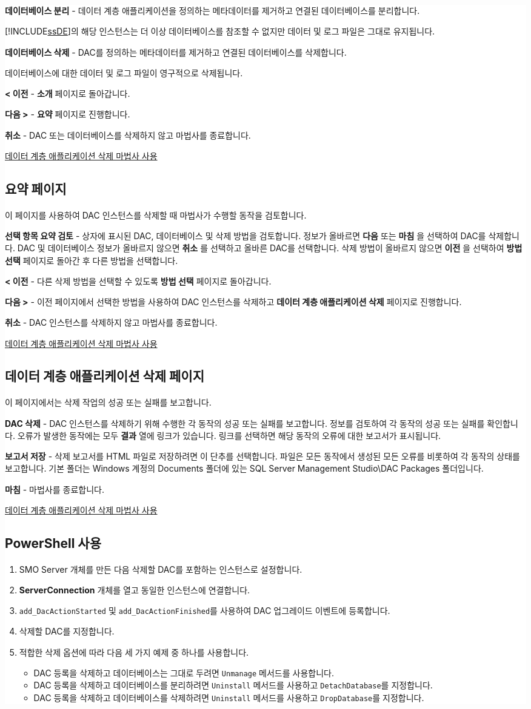  **데이터베이스 분리** - 데이터 계층 애플리케이션을 정의하는 메타데이터를 제거하고 연결된 데이터베이스를 분리합니다.  
  
 [!INCLUDE[ssDE](../../includes/ssde-md.md)]의 해당 인스턴스는 더 이상 데이터베이스를 참조할 수 없지만 데이터 및 로그 파일은 그대로 유지됩니다.  
  
 **데이터베이스 삭제** - DAC를 정의하는 메타데이터를 제거하고 연결된 데이터베이스를 삭제합니다.  
  
 데이터베이스에 대한 데이터 및 로그 파일이 영구적으로 삭제됩니다.  
  
 **< 이전** - **소개** 페이지로 돌아갑니다.  
  
 **다음 >** - **요약** 페이지로 진행합니다.  
  
 **취소** - DAC 또는 데이터베이스를 삭제하지 않고 마법사를 종료합니다.  
  
 [데이터 계층 애플리케이션 삭제 마법사 사용](#UsingDeleteDACWizard)  
  
##  <a name="Summary"></a> 요약 페이지  
 이 페이지를 사용하여 DAC 인스턴스를 삭제할 때 마법사가 수행할 동작을 검토합니다.  
  
 **선택 항목 요약 검토** - 상자에 표시된 DAC, 데이터베이스 및 삭제 방법을 검토합니다. 정보가 올바르면 **다음** 또는 **마침** 을 선택하여 DAC를 삭제합니다. DAC 및 데이터베이스 정보가 올바르지 않으면 **취소** 를 선택하고 올바른 DAC를 선택합니다. 삭제 방법이 올바르지 않으면 **이전** 을 선택하여 **방법 선택** 페이지로 돌아간 후 다른 방법을 선택합니다.  
  
 **< 이전** - 다른 삭제 방법을 선택할 수 있도록 **방법 선택** 페이지로 돌아갑니다.  
  
 **다음 &gt;** - 이전 페이지에서 선택한 방법을 사용하여 DAC 인스턴스를 삭제하고 **데이터 계층 애플리케이션 삭제** 페이지로 진행합니다.  
  
 **취소** - DAC 인스턴스를 삭제하지 않고 마법사를 종료합니다.  
  
 [데이터 계층 애플리케이션 삭제 마법사 사용](#UsingDeleteDACWizard)  
  
##  <a name="Delete_datatier_application"></a> 데이터 계층 애플리케이션 삭제 페이지  
 이 페이지에서는 삭제 작업의 성공 또는 실패를 보고합니다.  
  
 **DAC 삭제** - DAC 인스턴스를 삭제하기 위해 수행한 각 동작의 성공 또는 실패를 보고합니다. 정보를 검토하여 각 동작의 성공 또는 실패를 확인합니다. 오류가 발생한 동작에는 모두 **결과** 열에 링크가 있습니다. 링크를 선택하면 해당 동작의 오류에 대한 보고서가 표시됩니다.  
  
 **보고서 저장** - 삭제 보고서를 HTML 파일로 저장하려면 이 단추를 선택합니다. 파일은 모든 동작에서 생성된 모든 오류를 비롯하여 각 동작의 상태를 보고합니다. 기본 폴더는 Windows 계정의 Documents 폴더에 있는 SQL Server Management Studio\DAC Packages 폴더입니다.  
  
 **마침** - 마법사를 종료합니다.  
  
 [데이터 계층 애플리케이션 삭제 마법사 사용](#UsingDeleteDACWizard)  
  
##  <a name="DeleteDACPowerShell"></a> PowerShell 사용  

1. SMO Server 개체를 만든 다음 삭제할 DAC를 포함하는 인스턴스로 설정합니다.  
  
1. **ServerConnection** 개체를 열고 동일한 인스턴스에 연결합니다.  
  
1. `add_DacActionStarted` 및 `add_DacActionFinished`를 사용하여 DAC 업그레이드 이벤트에 등록합니다.  
  
1. 삭제할 DAC를 지정합니다.  
  
1. 적합한 삭제 옵션에 따라 다음 세 가지 예제 중 하나를 사용합니다.  
  
   - DAC 등록을 삭제하고 데이터베이스는 그대로 두려면 `Unmanage` 메서드를 사용합니다.  
   - DAC 등록을 삭제하고 데이터베이스를 분리하려면 `Uninstall` 메서드를 사용하고 `DetachDatabase`를 지정합니다.  
   - DAC 등록을 삭제하고 데이터베이스를 삭제하려면 `Uninstall` 메서드를 사용하고 `DropDatabase`를 지정합니다.
  